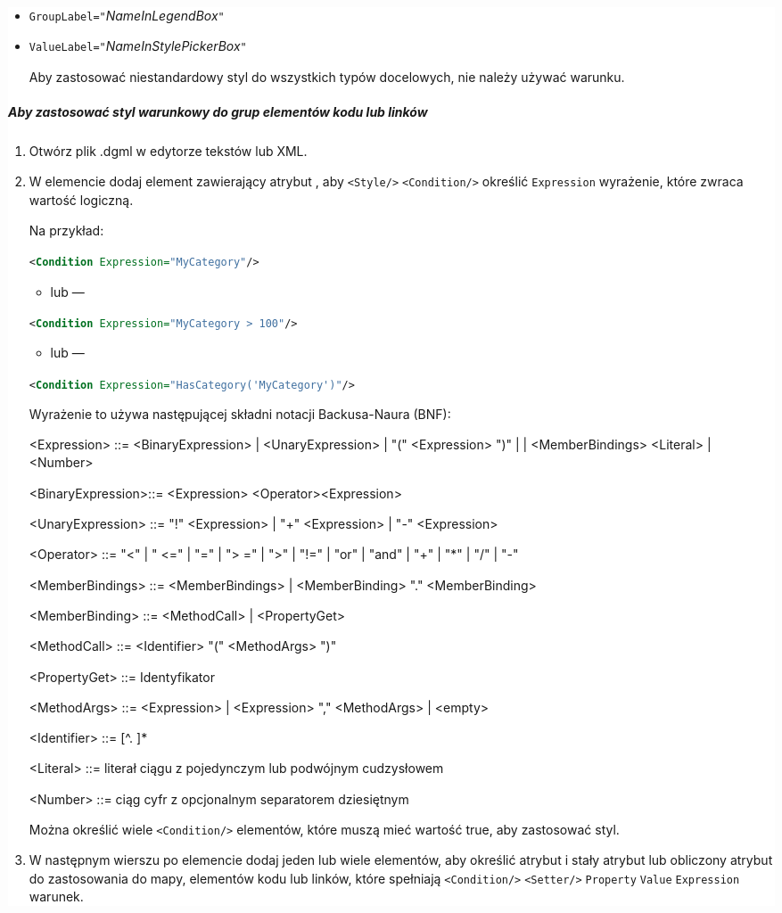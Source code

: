    - `GroupLabel="`*NameInLegendBox*`"`

   - `ValueLabel="`*NameInStylePickerBox*`"`

     Aby zastosować niestandardowy styl do wszystkich typów docelowych, nie należy używać warunku.

##### <a name="to-apply-a-conditional-style-to-groups-of-code-elements-or-links"></a>Aby zastosować styl warunkowy do grup elementów kodu lub linków

1. Otwórz plik .dgml w edytorze tekstów lub XML.

2. W elemencie dodaj element zawierający atrybut , aby `<Style/>` `<Condition/>` określić `Expression` wyrażenie, które zwraca wartość logiczną.

    Na przykład:

   ```xml
   <Condition Expression="MyCategory"/>
   ```

    - lub —

   ```xml
   <Condition Expression="MyCategory > 100"/>
   ```

    - lub —

   ```xml
   <Condition Expression="HasCategory('MyCategory')"/>
   ```

    Wyrażenie to używa następującej składni notacji Backusa-Naura (BNF):

    \<Expression> ::= \<BinaryExpression> &#124; \<UnaryExpression> &#124; "(" \<Expression> ")" &#124; &#124; \<MemberBindings> \<Literal> &#124; \<Number>

    \<BinaryExpression>::= \<Expression> \<Operator>\<Expression>

    \<UnaryExpression> ::= "!" \<Expression> &#124; "+" \<Expression> &#124; "-" \<Expression>

    \<Operator> ::= "<" &#124; " \<=" &#124; "=" &#124; "> =" &#124; ">" &#124; "!=" &#124; "or" &#124; "and" &#124; "+" &#124; "*" &#124; "/" &#124; "-"

    \<MemberBindings> ::= \<MemberBindings> &#124; \<MemberBinding> "." \<MemberBinding>

    \<MemberBinding> ::= \<MethodCall> &#124; \<PropertyGet>

    \<MethodCall> ::= \<Identifier> "(" \<MethodArgs> ")"

    \<PropertyGet> ::= Identyfikator

    \<MethodArgs> ::= \<Expression> &#124; \<Expression> "," \<MethodArgs> &#124; \<empty>

    \<Identifier> ::= [^. ]*

    \<Literal> ::= literał ciągu z pojedynczym lub podwójnym cudzysłowem

    \<Number> ::= ciąg cyfr z opcjonalnym separatorem dziesiętnym

    Można określić wiele `<Condition/>` elementów, które muszą mieć wartość true, aby zastosować styl.

3. W następnym wierszu po elemencie dodaj jeden lub wiele elementów, aby określić atrybut i stały atrybut lub obliczony atrybut do zastosowania do mapy, elementów kodu lub linków, które spełniają `<Condition/>` `<Setter/>` `Property` `Value` `Expression` warunek.
